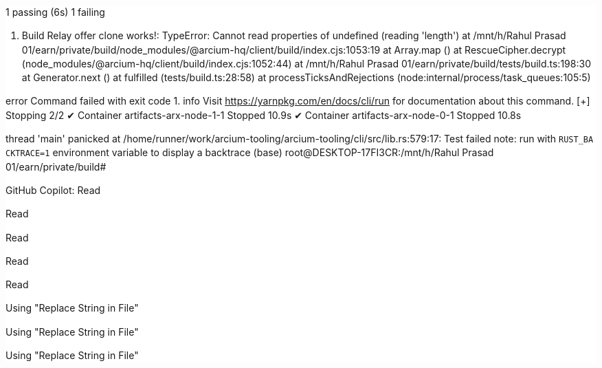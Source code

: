
  1 passing (6s)
  1 failing

  1) Build
       Relay offer clone works!:
     TypeError: Cannot read properties of undefined (reading 'length')
      at /mnt/h/Rahul Prasad 01/earn/private/build/node_modules/@arcium-hq/client/build/index.cjs:1053:19
      at Array.map (<anonymous>)
      at RescueCipher.decrypt (node_modules/@arcium-hq/client/build/index.cjs:1052:44)
      at /mnt/h/Rahul Prasad 01/earn/private/build/tests/build.ts:198:30
      at Generator.next (<anonymous>)
      at fulfilled (tests/build.ts:28:58)
      at processTicksAndRejections (node:internal/process/task_queues:105:5)



error Command failed with exit code 1.
info Visit https://yarnpkg.com/en/docs/cli/run for documentation about this command.
[+] Stopping 2/2
 ✔ Container artifacts-arx-node-1-1  Stopped                                                                                                                                         10.9s 
 ✔ Container artifacts-arx-node-0-1  Stopped                                                                                                                                         10.8s 

thread 'main' panicked at /home/runner/work/arcium-tooling/arcium-tooling/cli/src/lib.rs:579:17:
Test failed
note: run with `RUST_BACKTRACE=1` environment variable to display a backtrace
(base) root@DESKTOP-17FI3CR:/mnt/h/Rahul Prasad 01/earn/private/build# 

GitHub Copilot: Read [](file:///h%3A/Rahul%20Prasad%2001/earn/private/build/tests/build.ts)

Read [](file:///h%3A/Rahul%20Prasad%2001/earn/private/build/programs/build/src/lib.rs)

Read [](file:///h%3A/Rahul%20Prasad%2001/earn/private/build/encrypted-ixs/src)

Read [](file:///h%3A/Rahul%20Prasad%2001/earn/private/build/encrypted-ixs/src/lib.rs)

Read [](file:///h%3A/Rahul%20Prasad%2001/earn/private/build/target/idl/build.json)

Using "Replace String in File"


```

```


Using "Replace String in File"


```

```


Using "Replace String in File"


```

```
